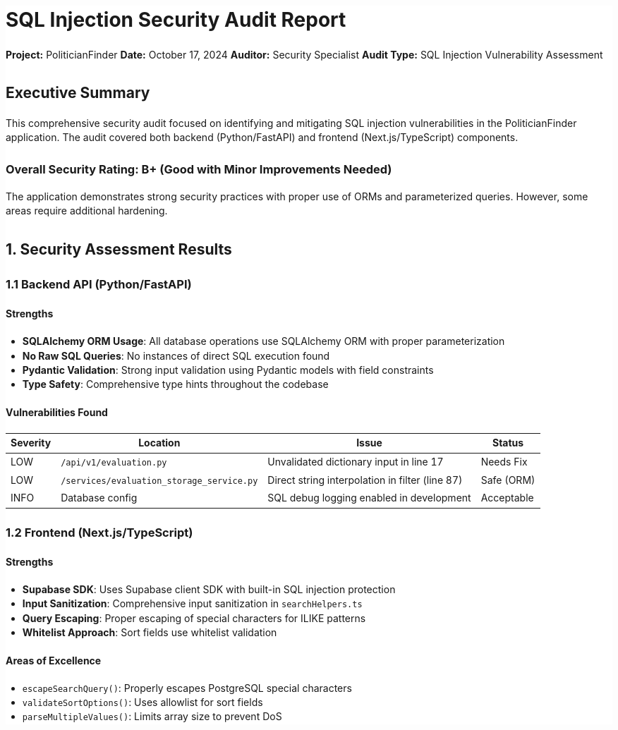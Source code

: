 # SQL Injection Security Audit Report

**Project:** PoliticianFinder
**Date:** October 17, 2024
**Auditor:** Security Specialist
**Audit Type:** SQL Injection Vulnerability Assessment

## Executive Summary

This comprehensive security audit focused on identifying and mitigating SQL injection vulnerabilities in the PoliticianFinder application. The audit covered both backend (Python/FastAPI) and frontend (Next.js/TypeScript) components.

### Overall Security Rating: **B+ (Good with Minor Improvements Needed)**

The application demonstrates strong security practices with proper use of ORMs and parameterized queries. However, some areas require additional hardening.

## 1. Security Assessment Results

### 1.1 Backend API (Python/FastAPI)

#### Strengths
- **SQLAlchemy ORM Usage**: All database operations use SQLAlchemy ORM with proper parameterization
- **No Raw SQL Queries**: No instances of direct SQL execution found
- **Pydantic Validation**: Strong input validation using Pydantic models with field constraints
- **Type Safety**: Comprehensive type hints throughout the codebase

#### Vulnerabilities Found
| Severity | Location | Issue | Status |
|----------|----------|-------|--------|
| LOW | `/api/v1/evaluation.py` | Unvalidated dictionary input in line 17 | Needs Fix |
| LOW | `/services/evaluation_storage_service.py` | Direct string interpolation in filter (line 87) | Safe (ORM) |
| INFO | Database config | SQL debug logging enabled in development | Acceptable |

### 1.2 Frontend (Next.js/TypeScript)

#### Strengths
- **Supabase SDK**: Uses Supabase client SDK with built-in SQL injection protection
- **Input Sanitization**: Comprehensive input sanitization in `searchHelpers.ts`
- **Query Escaping**: Proper escaping of special characters for ILIKE patterns
- **Whitelist Approach**: Sort fields use whitelist validation

#### Areas of Excellence
- `escapeSearchQuery()`: Properly escapes PostgreSQL special characters
- `validateSortOptions()`: Uses allowlist for sort fields
- `parseMultipleValues()`: Limits array size to prevent DoS
